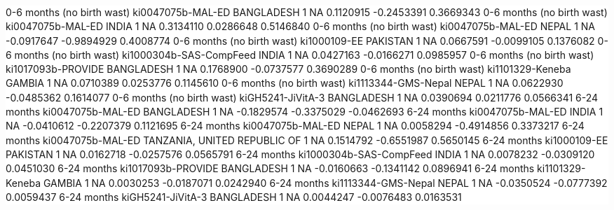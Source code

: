 0-6 months (no birth wast)    ki0047075b-MAL-ED         BANGLADESH                     1                    NA                 0.1120915   -0.2453391    0.3669343
0-6 months (no birth wast)    ki0047075b-MAL-ED         INDIA                          1                    NA                 0.3134110    0.0286648    0.5146840
0-6 months (no birth wast)    ki0047075b-MAL-ED         NEPAL                          1                    NA                -0.0917647   -0.9894929    0.4008774
0-6 months (no birth wast)    ki1000109-EE              PAKISTAN                       1                    NA                 0.0667591   -0.0099105    0.1376082
0-6 months (no birth wast)    ki1000304b-SAS-CompFeed   INDIA                          1                    NA                 0.0427163   -0.0166271    0.0985957
0-6 months (no birth wast)    ki1017093b-PROVIDE        BANGLADESH                     1                    NA                 0.1768900   -0.0737577    0.3690289
0-6 months (no birth wast)    ki1101329-Keneba          GAMBIA                         1                    NA                 0.0710389    0.0253776    0.1145610
0-6 months (no birth wast)    ki1113344-GMS-Nepal       NEPAL                          1                    NA                 0.0622930   -0.0485362    0.1614077
0-6 months (no birth wast)    kiGH5241-JiVitA-3         BANGLADESH                     1                    NA                 0.0390694    0.0211776    0.0566341
6-24 months                   ki0047075b-MAL-ED         BANGLADESH                     1                    NA                -0.1829574   -0.3375029   -0.0462693
6-24 months                   ki0047075b-MAL-ED         INDIA                          1                    NA                -0.0410612   -0.2207379    0.1121695
6-24 months                   ki0047075b-MAL-ED         NEPAL                          1                    NA                 0.0058294   -0.4914856    0.3373217
6-24 months                   ki0047075b-MAL-ED         TANZANIA, UNITED REPUBLIC OF   1                    NA                 0.1514792   -0.6551987    0.5650145
6-24 months                   ki1000109-EE              PAKISTAN                       1                    NA                 0.0162718   -0.0257576    0.0565791
6-24 months                   ki1000304b-SAS-CompFeed   INDIA                          1                    NA                 0.0078232   -0.0309120    0.0451030
6-24 months                   ki1017093b-PROVIDE        BANGLADESH                     1                    NA                -0.0160663   -0.1341142    0.0896941
6-24 months                   ki1101329-Keneba          GAMBIA                         1                    NA                 0.0030253   -0.0187071    0.0242940
6-24 months                   ki1113344-GMS-Nepal       NEPAL                          1                    NA                -0.0350524   -0.0777392    0.0059437
6-24 months                   kiGH5241-JiVitA-3         BANGLADESH                     1                    NA                 0.0044247   -0.0076483    0.0163531

